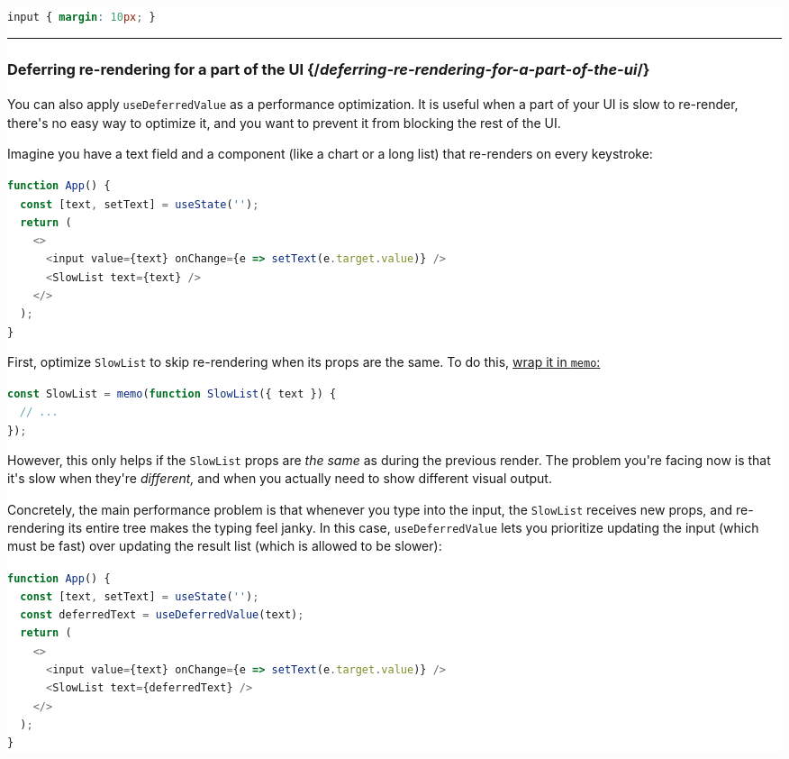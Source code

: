 ```css
input { margin: 10px; }
```

</Sandpack>

---

### Deferring re-rendering for a part of the UI {/*deferring-re-rendering-for-a-part-of-the-ui*/}

You can also apply `useDeferredValue` as a performance optimization. It is useful when a part of your UI is slow to re-render, there's no easy way to optimize it, and you want to prevent it from blocking the rest of the UI.

Imagine you have a text field and a component (like a chart or a long list) that re-renders on every keystroke:

```js
function App() {
  const [text, setText] = useState('');
  return (
    <>
      <input value={text} onChange={e => setText(e.target.value)} />
      <SlowList text={text} />
    </>
  );
}
```

First, optimize `SlowList` to skip re-rendering when its props are the same. To do this, [wrap it in `memo`:](/reference/react/memo#skipping-re-rendering-when-props-are-unchanged)

```js {1,3}
const SlowList = memo(function SlowList({ text }) {
  // ...
});
```

However, this only helps if the `SlowList` props are *the same* as during the previous render. The problem you're facing now is that it's slow when they're *different,* and when you actually need to show different visual output.

Concretely, the main performance problem is that whenever you type into the input, the `SlowList` receives new props, and re-rendering its entire tree makes the typing feel janky. In this case, `useDeferredValue` lets you prioritize updating the input (which must be fast) over updating the result list (which is allowed to be slower):

```js {3,7}
function App() {
  const [text, setText] = useState('');
  const deferredText = useDeferredValue(text);
  return (
    <>
      <input value={text} onChange={e => setText(e.target.value)} />
      <SlowList text={deferredText} />
    </>
  );
}
```
